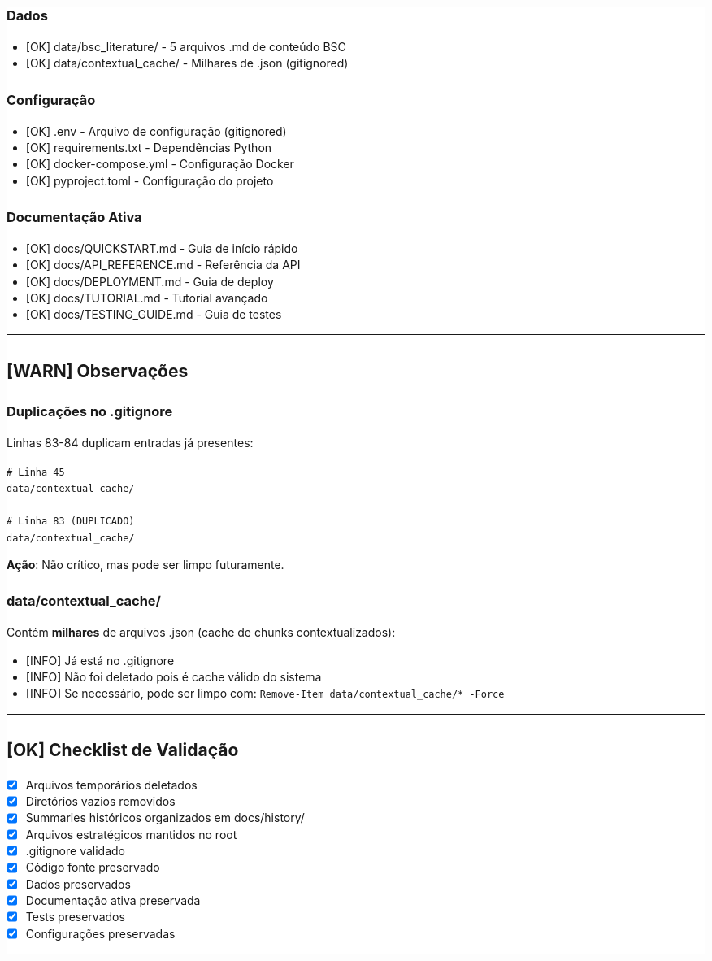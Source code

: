 ### Dados
- [OK] data/bsc_literature/ - 5 arquivos .md de conteúdo BSC
- [OK] data/contextual_cache/ - Milhares de .json (gitignored)

### Configuração
- [OK] .env - Arquivo de configuração (gitignored)
- [OK] requirements.txt - Dependências Python
- [OK] docker-compose.yml - Configuração Docker
- [OK] pyproject.toml - Configuração do projeto

### Documentação Ativa
- [OK] docs/QUICKSTART.md - Guia de início rápido
- [OK] docs/API_REFERENCE.md - Referência da API
- [OK] docs/DEPLOYMENT.md - Guia de deploy
- [OK] docs/TUTORIAL.md - Tutorial avançado
- [OK] docs/TESTING_GUIDE.md - Guia de testes

---

## [WARN] Observações

### Duplicações no .gitignore

Linhas 83-84 duplicam entradas já presentes:
```gitignore
# Linha 45
data/contextual_cache/

# Linha 83 (DUPLICADO)
data/contextual_cache/
```

**Ação**: Não crítico, mas pode ser limpo futuramente.

### data/contextual_cache/

Contém **milhares** de arquivos .json (cache de chunks contextualizados):
- [INFO] Já está no .gitignore
- [INFO] Não foi deletado pois é cache válido do sistema
- [INFO] Se necessário, pode ser limpo com: `Remove-Item data/contextual_cache/* -Force`

---

## [OK] Checklist de Validação

- [x] Arquivos temporários deletados
- [x] Diretórios vazios removidos
- [x] Summaries históricos organizados em docs/history/
- [x] Arquivos estratégicos mantidos no root
- [x] .gitignore validado
- [x] Código fonte preservado
- [x] Dados preservados
- [x] Documentação ativa preservada
- [x] Tests preservados
- [x] Configurações preservadas

---